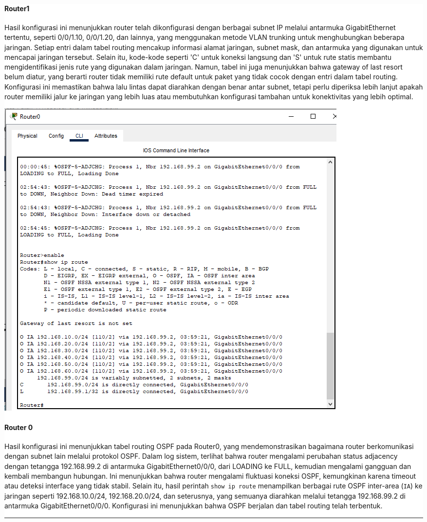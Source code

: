 #### Router1

Hasil konfigurasi ini menunjukkan router telah dikonfigurasi dengan berbagai subnet IP melalui antarmuka GigabitEthernet tertentu, seperti 0/0/1.10, 0/0/1.20, dan lainnya, yang menggunakan metode VLAN trunking untuk menghubungkan beberapa jaringan. Setiap entri dalam tabel routing mencakup informasi alamat jaringan, subnet mask, dan antarmuka yang digunakan untuk mencapai jaringan tersebut. Selain itu, kode-kode seperti 'C' untuk koneksi langsung dan 'S' untuk rute statis membantu mengidentifikasi jenis rute yang digunakan dalam jaringan. Namun, tabel ini juga menunjukkan bahwa gateway of last resort belum diatur, yang berarti router tidak memiliki rute default untuk paket yang tidak cocok dengan entri dalam tabel routing. Konfigurasi ini memastikan bahwa lalu lintas dapat diarahkan dengan benar antar subnet, tetapi perlu diperiksa lebih lanjut apakah router memiliki jalur ke jaringan yang lebih luas atau membutuhkan konfigurasi tambahan untuk konektivitas yang lebih optimal.

![alt text](image/image1.png)

#### Router 0

Hasil konfigurasi ini menunjukkan tabel routing OSPF pada Router0, yang mendemonstrasikan bagaimana router berkomunikasi dengan subnet lain melalui protokol OSPF. Dalam log sistem, terlihat bahwa router mengalami perubahan status adjacency dengan tetangga 192.168.99.2 di antarmuka GigabitEthernet0/0/0, dari LOADING ke FULL, kemudian mengalami gangguan dan kembali membangun hubungan. Ini menunjukkan bahwa router mengalami fluktuasi koneksi OSPF, kemungkinan karena timeout atau deteksi interface yang tidak stabil. Selain itu, hasil perintah `show ip route` menampilkan berbagai rute OSPF inter-area (`IA`) ke jaringan seperti 192.168.10.0/24, 192.168.20.0/24, dan seterusnya, yang semuanya diarahkan melalui tetangga 192.168.99.2 di antarmuka GigabitEthernet0/0/0. Konfigurasi ini menunjukkan bahwa OSPF berjalan dan tabel routing telah terbentuk.

---